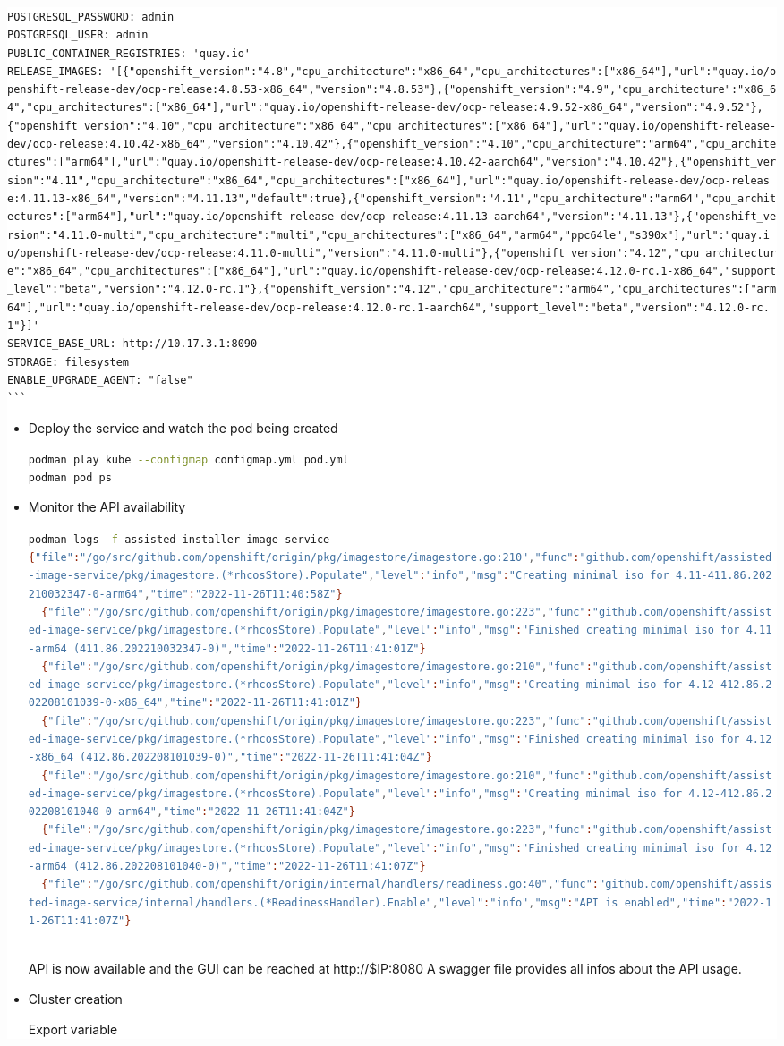     POSTGRESQL_PASSWORD: admin
    POSTGRESQL_USER: admin
    PUBLIC_CONTAINER_REGISTRIES: 'quay.io'
    RELEASE_IMAGES: '[{"openshift_version":"4.8","cpu_architecture":"x86_64","cpu_architectures":["x86_64"],"url":"quay.io/openshift-release-dev/ocp-release:4.8.53-x86_64","version":"4.8.53"},{"openshift_version":"4.9","cpu_architecture":"x86_64","cpu_architectures":["x86_64"],"url":"quay.io/openshift-release-dev/ocp-release:4.9.52-x86_64","version":"4.9.52"},{"openshift_version":"4.10","cpu_architecture":"x86_64","cpu_architectures":["x86_64"],"url":"quay.io/openshift-release-dev/ocp-release:4.10.42-x86_64","version":"4.10.42"},{"openshift_version":"4.10","cpu_architecture":"arm64","cpu_architectures":["arm64"],"url":"quay.io/openshift-release-dev/ocp-release:4.10.42-aarch64","version":"4.10.42"},{"openshift_version":"4.11","cpu_architecture":"x86_64","cpu_architectures":["x86_64"],"url":"quay.io/openshift-release-dev/ocp-release:4.11.13-x86_64","version":"4.11.13","default":true},{"openshift_version":"4.11","cpu_architecture":"arm64","cpu_architectures":["arm64"],"url":"quay.io/openshift-release-dev/ocp-release:4.11.13-aarch64","version":"4.11.13"},{"openshift_version":"4.11.0-multi","cpu_architecture":"multi","cpu_architectures":["x86_64","arm64","ppc64le","s390x"],"url":"quay.io/openshift-release-dev/ocp-release:4.11.0-multi","version":"4.11.0-multi"},{"openshift_version":"4.12","cpu_architecture":"x86_64","cpu_architectures":["x86_64"],"url":"quay.io/openshift-release-dev/ocp-release:4.12.0-rc.1-x86_64","support_level":"beta","version":"4.12.0-rc.1"},{"openshift_version":"4.12","cpu_architecture":"arm64","cpu_architectures":["arm64"],"url":"quay.io/openshift-release-dev/ocp-release:4.12.0-rc.1-aarch64","support_level":"beta","version":"4.12.0-rc.1"}]'
    SERVICE_BASE_URL: http://10.17.3.1:8090
    STORAGE: filesystem
    ENABLE_UPGRADE_AGENT: "false"
    ```
- Deploy the service and watch the pod being created
  
  ```bash
  podman play kube --configmap configmap.yml pod.yml
  podman pod ps

- Monitor the API availability
  
  ```bash
  podman logs -f assisted-installer-image-service
  {"file":"/go/src/github.com/openshift/origin/pkg/imagestore/imagestore.go:210","func":"github.com/openshift/assisted-image-service/pkg/imagestore.(*rhcosStore).Populate","level":"info","msg":"Creating minimal iso for 4.11-411.86.202210032347-0-arm64","time":"2022-11-26T11:40:58Z"}
    {"file":"/go/src/github.com/openshift/origin/pkg/imagestore/imagestore.go:223","func":"github.com/openshift/assisted-image-service/pkg/imagestore.(*rhcosStore).Populate","level":"info","msg":"Finished creating minimal iso for 4.11-arm64 (411.86.202210032347-0)","time":"2022-11-26T11:41:01Z"}
    {"file":"/go/src/github.com/openshift/origin/pkg/imagestore/imagestore.go:210","func":"github.com/openshift/assisted-image-service/pkg/imagestore.(*rhcosStore).Populate","level":"info","msg":"Creating minimal iso for 4.12-412.86.202208101039-0-x86_64","time":"2022-11-26T11:41:01Z"}
    {"file":"/go/src/github.com/openshift/origin/pkg/imagestore/imagestore.go:223","func":"github.com/openshift/assisted-image-service/pkg/imagestore.(*rhcosStore).Populate","level":"info","msg":"Finished creating minimal iso for 4.12-x86_64 (412.86.202208101039-0)","time":"2022-11-26T11:41:04Z"}
    {"file":"/go/src/github.com/openshift/origin/pkg/imagestore/imagestore.go:210","func":"github.com/openshift/assisted-image-service/pkg/imagestore.(*rhcosStore).Populate","level":"info","msg":"Creating minimal iso for 4.12-412.86.202208101040-0-arm64","time":"2022-11-26T11:41:04Z"}
    {"file":"/go/src/github.com/openshift/origin/pkg/imagestore/imagestore.go:223","func":"github.com/openshift/assisted-image-service/pkg/imagestore.(*rhcosStore).Populate","level":"info","msg":"Finished creating minimal iso for 4.12-arm64 (412.86.202208101040-0)","time":"2022-11-26T11:41:07Z"}
    {"file":"/go/src/github.com/openshift/origin/internal/handlers/readiness.go:40","func":"github.com/openshift/assisted-image-service/internal/handlers.(*ReadinessHandler).Enable","level":"info","msg":"API is enabled","time":"2022-11-26T11:41:07Z"}
    
    ```
  API is now available and the GUI can be reached at http://$IP:8080
  A swagger file provides all infos about the API usage.

- Cluster creation
   
  Export variable

  ```bash
  ```